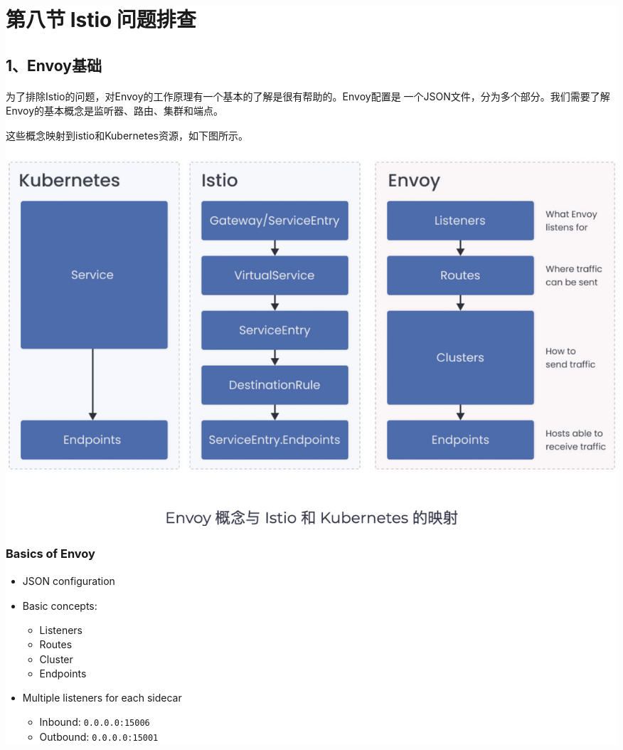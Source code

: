 # **第八节 Istio 问题排查**


## **1、Envoy基础** 

为了排除Istio的问题，对Envoy的工作原理有一个基本的了解是很有帮助的。Envoy配置是 一个JSON文件，分为多个部分。我们需要了解Envoy的基本概念是监听器、路由、集群和端点。 


这些概念映射到istio和Kubernetes资源，如下图所示。 

![Alt Image Text](../images/chap8_8_1.png "body image") 


### **Basics of Envoy** 


* JSON configuration 
* Basic concepts:
	* Listeners 
	* Routes 
	* Cluster
	* Endpoints 



* Multiple listeners for each sidecar 
	* Inbound: `0.0.0.0:15006` 
	* Outbound: `0.0.0.0:15001` 
